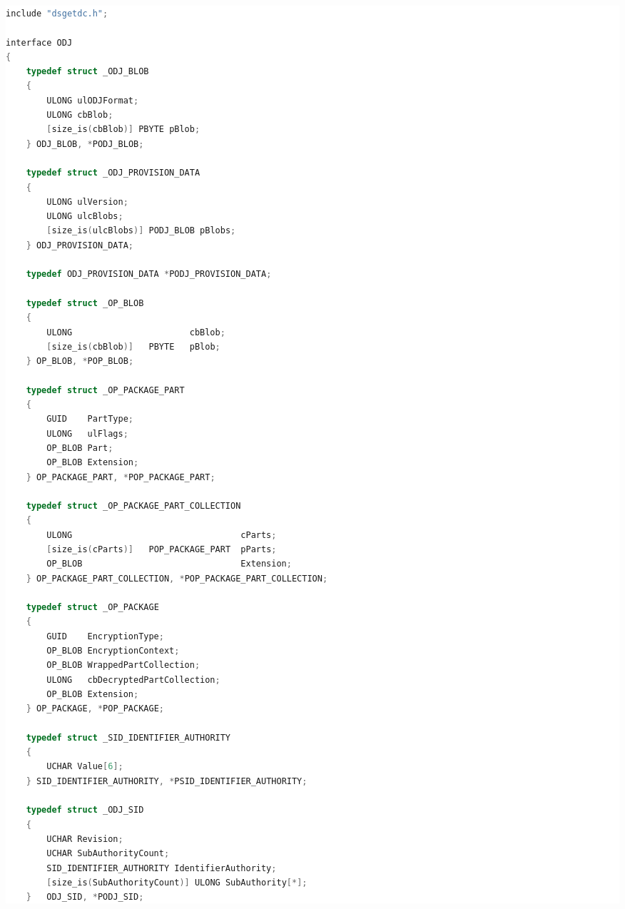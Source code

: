 ```C++
include "dsgetdc.h";

interface ODJ
{
    typedef struct _ODJ_BLOB
    {
        ULONG ulODJFormat;
        ULONG cbBlob;
        [size_is(cbBlob)] PBYTE pBlob;
    } ODJ_BLOB, *PODJ_BLOB;

    typedef struct _ODJ_PROVISION_DATA
    {
        ULONG ulVersion;
        ULONG ulcBlobs;
        [size_is(ulcBlobs)] PODJ_BLOB pBlobs;
    } ODJ_PROVISION_DATA;

    typedef ODJ_PROVISION_DATA *PODJ_PROVISION_DATA;

    typedef struct _OP_BLOB
    {
        ULONG                       cbBlob;
        [size_is(cbBlob)]   PBYTE   pBlob;
    } OP_BLOB, *POP_BLOB;

    typedef struct _OP_PACKAGE_PART
    {
        GUID    PartType;
        ULONG   ulFlags;
        OP_BLOB Part;
        OP_BLOB Extension;
    } OP_PACKAGE_PART, *POP_PACKAGE_PART;

    typedef struct _OP_PACKAGE_PART_COLLECTION
    {
        ULONG                                 cParts;
        [size_is(cParts)]   POP_PACKAGE_PART  pParts;
        OP_BLOB                               Extension;
    } OP_PACKAGE_PART_COLLECTION, *POP_PACKAGE_PART_COLLECTION;

    typedef struct _OP_PACKAGE
    {
        GUID    EncryptionType;
        OP_BLOB EncryptionContext;
        OP_BLOB WrappedPartCollection;
        ULONG   cbDecryptedPartCollection;
        OP_BLOB Extension;
    } OP_PACKAGE, *POP_PACKAGE;

    typedef struct _SID_IDENTIFIER_AUTHORITY
    {
        UCHAR Value[6];
    } SID_IDENTIFIER_AUTHORITY, *PSID_IDENTIFIER_AUTHORITY;

    typedef struct _ODJ_SID
    {
        UCHAR Revision;
        UCHAR SubAuthorityCount;
        SID_IDENTIFIER_AUTHORITY IdentifierAuthority;
        [size_is(SubAuthorityCount)] ULONG SubAuthority[*];
    }   ODJ_SID, *PODJ_SID;

```